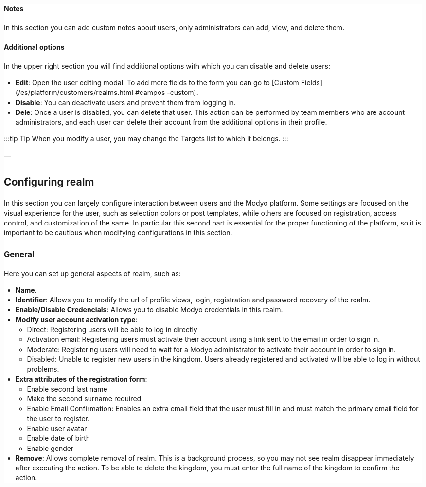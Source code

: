 #### Notes

In this section you can add custom notes about users, only administrators can add, view, and delete them.

#### Additional options

In the upper right section you will find additional options with which you can disable and delete users:

* **Edit**: Open the user editing modal. To add more fields to the form you can go to [Custom Fields] (/es/platform/customers/realms.html #campos -custom).
* **Disable**: You can deactivate users and prevent them from logging in.
* **Dele**: Once a user is disabled, you can delete that user. This action can be performed by team members who are account administrators, and each user can delete their account from the additional options in their profile.

:::tip Tip
When you modify a user, you may change the Targets list to which it belongs.
:::


—

## Configuring realm

In this section you can largely configure interaction between users and the Modyo platform. Some settings are focused on the visual experience for the user, such as selection colors or post templates, while others are focused on registration, access control, and customization of the same. In particular this second part is essential for the proper functioning of the platform, so it is important to be cautious when modifying configurations in this section.

### General

Here you can set up general aspects of realm, such as:

- **Name**.
- **Identifier**: Allows you to modify the url of profile views, login, registration and password recovery of the realm.
- **Enable/Disable Credencials**: Allows you to disable Modyo credentials in this realm.
- **Modify user account activation type**:
  - Direct: Registering users will be able to log in directly
  - Activation email: Registering users must activate their account using a link sent to the email in order to sign in.
  - Moderate: Registering users will need to wait for a Modyo administrator to activate their account in order to sign in.
  - Disabled: Unable to register new users in the kingdom. Users already registered and activated will be able to log in without problems.
- **Extra attributes of the registration form**:
  - Enable second last name
  - Make the second surname required
  - Enable Email Confirmation: Enables an extra email field that the user must fill in and must match the primary email field for the user to register.
  - Enable user avatar
  - Enable date of birth
  - Enable gender
- **Remove**: Allows complete removal of realm. This is a background process, so you may not see realm disappear immediately after executing the action. To be able to delete the kingdom, you must enter the full name of the kingdom to confirm the action.
